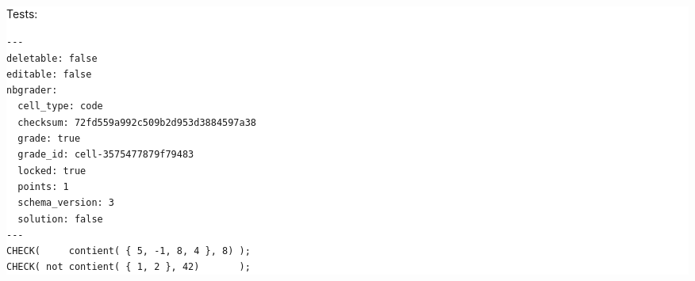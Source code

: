 Tests:

```{code-cell}
---
deletable: false
editable: false
nbgrader:
  cell_type: code
  checksum: 72fd559a992c509b2d953d3884597a38
  grade: true
  grade_id: cell-3575477879f79483
  locked: true
  points: 1
  schema_version: 3
  solution: false
---
CHECK(     contient( { 5, -1, 8, 4 }, 8) );
CHECK( not contient( { 1, 2 }, 42)       );
```
